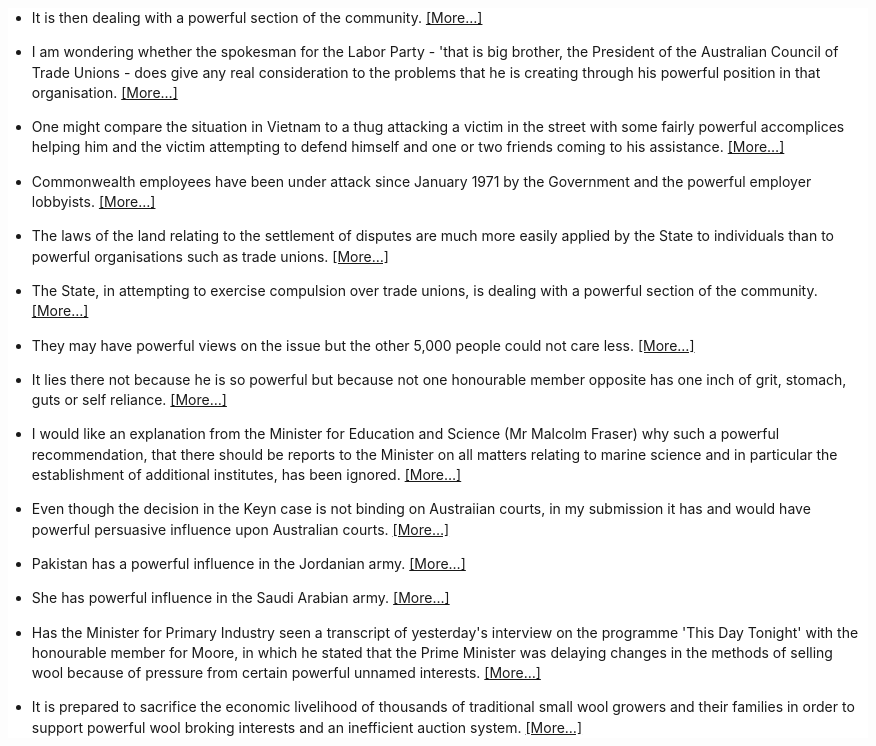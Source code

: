 * It is then dealing with a <span class="highlight">powerful</span> section of the community. [[More&hellip;]](https://historichansard.net/hofreps/1972/19720510_reps_27_hor78/#subdebate-33-0)

* I am wondering whether the spokesman for the Labor Party - 'that is big brother, the  President  of the Australian Council of Trade Unions - does give any real consideration to the problems that he is creating through his <span class="highlight">powerful</span> position in that organisation. [[More&hellip;]](https://historichansard.net/hofreps/1972/19720510_reps_27_hor78/#subdebate-33-0)

* One might compare the situation in Vietnam to a thug attacking a victim in the street with some fairly <span class="highlight">powerful</span> accomplices helping him and the victim attempting to defend himself and one or two friends coming to his assistance. [[More&hellip;]](https://historichansard.net/hofreps/1972/19720511_reps_27_hor78/#subdebate-4-0)

* Commonwealth employees have been under attack since January 1971 by the Government and the <span class="highlight">powerful</span> employer lobbyists. [[More&hellip;]](https://historichansard.net/hofreps/1972/19720511_reps_27_hor78/#debate-21)

* The laws of the land relating to the settlement of disputes are much more easily applied by the State to individuals than to <span class="highlight">powerful</span> organisations such as trade unions. [[More&hellip;]](https://historichansard.net/hofreps/1972/19720516_reps_27_hor78/#debate-26)

* The State, in attempting to exercise compulsion over trade unions, is dealing with a <span class="highlight">powerful</span> section of the community. [[More&hellip;]](https://historichansard.net/hofreps/1972/19720516_reps_27_hor78/#debate-26)

* They may have <span class="highlight">powerful</span> views on the issue but the other 5,000 people could not care less. [[More&hellip;]](https://historichansard.net/hofreps/1972/19720516_reps_27_hor78/#debate-26)

* It lies there not because he is so <span class="highlight">powerful</span> but because not one honourable member opposite has one inch of grit, stomach, guts or self reliance. [[More&hellip;]](https://historichansard.net/hofreps/1972/19720516_reps_27_hor78/#debate-27)

* I would like an explanation from the Minister for Education and Science  (Mr Malcolm Fraser)  why such a <span class="highlight">powerful</span> recommendation, that there should be reports to the Minister on all matters relating to marine science and in particular the establishment of additional institutes, has been ignored. [[More&hellip;]](https://historichansard.net/hofreps/1972/19720517_reps_27_hor78/#debate-32)

* Even though the decision in the Keyn case is not binding on Austraiian courts, in my submission it has and would have <span class="highlight">powerful</span> persuasive influence upon Australian courts. [[More&hellip;]](https://historichansard.net/hofreps/1972/19720518_reps_27_hor78/#subdebate-20-0)

* Pakistan has a <span class="highlight">powerful</span> influence in the Jordanian army. [[More&hellip;]](https://historichansard.net/hofreps/1972/19720523_reps_27_hor78/#subdebate-29-0)

* She has <span class="highlight">powerful</span> influence in the Saudi Arabian army. [[More&hellip;]](https://historichansard.net/hofreps/1972/19720523_reps_27_hor78/#subdebate-29-0)

* Has the Minister for Primary Industry seen a transcript of yesterday's interview on the programme 'This Day Tonight' with the honourable member for Moore, in which he stated that the Prime Minister was delaying changes in the methods of selling wool because of pressure from certain <span class="highlight">powerful</span> unnamed interests. [[More&hellip;]](https://historichansard.net/hofreps/1972/19720524_reps_27_hor78/#subdebate-4-0)

* It is prepared to sacrifice the economic livelihood of thousands of traditional small wool growers and their families in order to support <span class="highlight">powerful</span> wool broking interests and an inefficient auction system. [[More&hellip;]](https://historichansard.net/hofreps/1972/19720524_reps_27_hor78/#subdebate-40-0)
